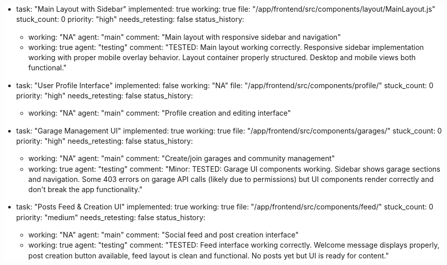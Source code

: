   - task: "Main Layout with Sidebar"
    implemented: true
    working: true
    file: "/app/frontend/src/components/layout/MainLayout.js"
    stuck_count: 0
    priority: "high"
    needs_retesting: false
    status_history:
      - working: "NA"
        agent: "main"
        comment: "Main layout with responsive sidebar and navigation"
      - working: true
        agent: "testing"
        comment: "TESTED: Main layout working correctly. Responsive sidebar implementation working with proper mobile overlay behavior. Layout container properly structured. Desktop and mobile views both functional."

  - task: "User Profile Interface"
    implemented: false
    working: "NA"
    file: "/app/frontend/src/components/profile/"
    stuck_count: 0
    priority: "high"
    needs_retesting: false
    status_history:
      - working: "NA"
        agent: "main"
        comment: "Profile creation and editing interface"

  - task: "Garage Management UI"
    implemented: true
    working: true
    file: "/app/frontend/src/components/garages/"
    stuck_count: 0
    priority: "high"
    needs_retesting: false
    status_history:
      - working: "NA"
        agent: "main"
        comment: "Create/join garages and community management"
      - working: true
        agent: "testing"
        comment: "Minor: TESTED: Garage UI components working. Sidebar shows garage sections and navigation. Some 403 errors on garage API calls (likely due to permissions) but UI components render correctly and don't break the app functionality."

  - task: "Posts Feed & Creation UI"
    implemented: true
    working: true
    file: "/app/frontend/src/components/feed/"
    stuck_count: 0
    priority: "medium"
    needs_retesting: false
    status_history:
      - working: "NA"
        agent: "main"
        comment: "Social feed and post creation interface"
      - working: true
        agent: "testing"
        comment: "TESTED: Feed interface working correctly. Welcome message displays properly, post creation button available, feed layout is clean and functional. No posts yet but UI is ready for content."
